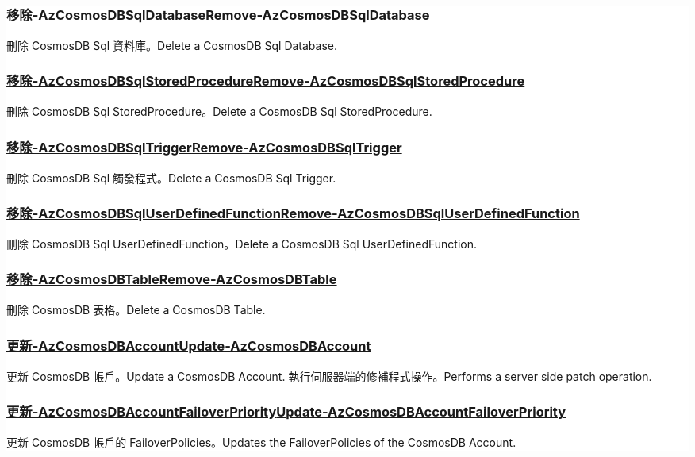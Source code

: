 ### [<span data-ttu-id="a81fd-240">移除-AzCosmosDBSqlDatabase</span><span class="sxs-lookup"><span data-stu-id="a81fd-240">Remove-AzCosmosDBSqlDatabase</span></span>](Remove-AzCosmosDBSqlDatabase.md)
<span data-ttu-id="a81fd-241">刪除 CosmosDB Sql 資料庫。</span><span class="sxs-lookup"><span data-stu-id="a81fd-241">Delete a CosmosDB Sql Database.</span></span>

### [<span data-ttu-id="a81fd-242">移除-AzCosmosDBSqlStoredProcedure</span><span class="sxs-lookup"><span data-stu-id="a81fd-242">Remove-AzCosmosDBSqlStoredProcedure</span></span>](Remove-AzCosmosDBSqlStoredProcedure.md)
<span data-ttu-id="a81fd-243">刪除 CosmosDB Sql StoredProcedure。</span><span class="sxs-lookup"><span data-stu-id="a81fd-243">Delete a CosmosDB Sql StoredProcedure.</span></span>

### [<span data-ttu-id="a81fd-244">移除-AzCosmosDBSqlTrigger</span><span class="sxs-lookup"><span data-stu-id="a81fd-244">Remove-AzCosmosDBSqlTrigger</span></span>](Remove-AzCosmosDBSqlTrigger.md)
<span data-ttu-id="a81fd-245">刪除 CosmosDB Sql 觸發程式。</span><span class="sxs-lookup"><span data-stu-id="a81fd-245">Delete a CosmosDB Sql Trigger.</span></span>

### [<span data-ttu-id="a81fd-246">移除-AzCosmosDBSqlUserDefinedFunction</span><span class="sxs-lookup"><span data-stu-id="a81fd-246">Remove-AzCosmosDBSqlUserDefinedFunction</span></span>](Remove-AzCosmosDBSqlUserDefinedFunction.md)
<span data-ttu-id="a81fd-247">刪除 CosmosDB Sql UserDefinedFunction。</span><span class="sxs-lookup"><span data-stu-id="a81fd-247">Delete a CosmosDB Sql UserDefinedFunction.</span></span>

### [<span data-ttu-id="a81fd-248">移除-AzCosmosDBTable</span><span class="sxs-lookup"><span data-stu-id="a81fd-248">Remove-AzCosmosDBTable</span></span>](Remove-AzCosmosDBTable.md)
<span data-ttu-id="a81fd-249">刪除 CosmosDB 表格。</span><span class="sxs-lookup"><span data-stu-id="a81fd-249">Delete a CosmosDB Table.</span></span>

### [<span data-ttu-id="a81fd-250">更新-AzCosmosDBAccount</span><span class="sxs-lookup"><span data-stu-id="a81fd-250">Update-AzCosmosDBAccount</span></span>](Update-AzCosmosDBAccount.md)
<span data-ttu-id="a81fd-251">更新 CosmosDB 帳戶。</span><span class="sxs-lookup"><span data-stu-id="a81fd-251">Update a CosmosDB Account.</span></span> <span data-ttu-id="a81fd-252">執行伺服器端的修補程式操作。</span><span class="sxs-lookup"><span data-stu-id="a81fd-252">Performs a server side patch operation.</span></span>

### [<span data-ttu-id="a81fd-253">更新-AzCosmosDBAccountFailoverPriority</span><span class="sxs-lookup"><span data-stu-id="a81fd-253">Update-AzCosmosDBAccountFailoverPriority</span></span>](Update-AzCosmosDBAccountFailoverPriority.md)
<span data-ttu-id="a81fd-254">更新 CosmosDB 帳戶的 FailoverPolicies。</span><span class="sxs-lookup"><span data-stu-id="a81fd-254">Updates the FailoverPolicies of the CosmosDB Account.</span></span>
